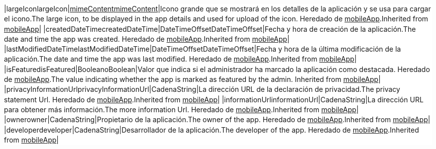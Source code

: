 |<span data-ttu-id="4d8a8-149">largeIcon</span><span class="sxs-lookup"><span data-stu-id="4d8a8-149">largeIcon</span></span>|[<span data-ttu-id="4d8a8-150">mimeContent</span><span class="sxs-lookup"><span data-stu-id="4d8a8-150">mimeContent</span></span>](../resources/intune-shared-mimecontent.md)|<span data-ttu-id="4d8a8-151">Icono grande que se mostrará en los detalles de la aplicación y se usa para cargar el icono.</span><span class="sxs-lookup"><span data-stu-id="4d8a8-151">The large icon, to be displayed in the app details and used for upload of the icon.</span></span> <span data-ttu-id="4d8a8-152">Heredado de [mobileApp](../resources/intune-apps-mobileapp.md).</span><span class="sxs-lookup"><span data-stu-id="4d8a8-152">Inherited from [mobileApp](../resources/intune-apps-mobileapp.md)</span></span>|
|<span data-ttu-id="4d8a8-153">createdDateTime</span><span class="sxs-lookup"><span data-stu-id="4d8a8-153">createdDateTime</span></span>|<span data-ttu-id="4d8a8-154">DateTimeOffset</span><span class="sxs-lookup"><span data-stu-id="4d8a8-154">DateTimeOffset</span></span>|<span data-ttu-id="4d8a8-155">Fecha y hora de creación de la aplicación.</span><span class="sxs-lookup"><span data-stu-id="4d8a8-155">The date and time the app was created.</span></span> <span data-ttu-id="4d8a8-156">Heredado de [mobileApp](../resources/intune-apps-mobileapp.md).</span><span class="sxs-lookup"><span data-stu-id="4d8a8-156">Inherited from [mobileApp](../resources/intune-apps-mobileapp.md)</span></span>|
|<span data-ttu-id="4d8a8-157">lastModifiedDateTime</span><span class="sxs-lookup"><span data-stu-id="4d8a8-157">lastModifiedDateTime</span></span>|<span data-ttu-id="4d8a8-158">DateTimeOffset</span><span class="sxs-lookup"><span data-stu-id="4d8a8-158">DateTimeOffset</span></span>|<span data-ttu-id="4d8a8-159">Fecha y hora de la última modificación de la aplicación.</span><span class="sxs-lookup"><span data-stu-id="4d8a8-159">The date and time the app was last modified.</span></span> <span data-ttu-id="4d8a8-160">Heredado de [mobileApp](../resources/intune-apps-mobileapp.md).</span><span class="sxs-lookup"><span data-stu-id="4d8a8-160">Inherited from [mobileApp](../resources/intune-apps-mobileapp.md)</span></span>|
|<span data-ttu-id="4d8a8-161">isFeatured</span><span class="sxs-lookup"><span data-stu-id="4d8a8-161">isFeatured</span></span>|<span data-ttu-id="4d8a8-162">Booleano</span><span class="sxs-lookup"><span data-stu-id="4d8a8-162">Boolean</span></span>|<span data-ttu-id="4d8a8-163">Valor que indica si el administrador ha marcado la aplicación como destacada. Heredado de [mobileApp](../resources/intune-apps-mobileapp.md).</span><span class="sxs-lookup"><span data-stu-id="4d8a8-163">The value indicating whether the app is marked as featured by the admin. Inherited from [mobileApp](../resources/intune-apps-mobileapp.md)</span></span>|
|<span data-ttu-id="4d8a8-164">privacyInformationUrl</span><span class="sxs-lookup"><span data-stu-id="4d8a8-164">privacyInformationUrl</span></span>|<span data-ttu-id="4d8a8-165">Cadena</span><span class="sxs-lookup"><span data-stu-id="4d8a8-165">String</span></span>|<span data-ttu-id="4d8a8-166">La dirección URL de la declaración de privacidad.</span><span class="sxs-lookup"><span data-stu-id="4d8a8-166">The privacy statement Url.</span></span> <span data-ttu-id="4d8a8-167">Heredado de [mobileApp](../resources/intune-apps-mobileapp.md).</span><span class="sxs-lookup"><span data-stu-id="4d8a8-167">Inherited from [mobileApp](../resources/intune-apps-mobileapp.md)</span></span>|
|<span data-ttu-id="4d8a8-168">informationUrl</span><span class="sxs-lookup"><span data-stu-id="4d8a8-168">informationUrl</span></span>|<span data-ttu-id="4d8a8-169">Cadena</span><span class="sxs-lookup"><span data-stu-id="4d8a8-169">String</span></span>|<span data-ttu-id="4d8a8-170">La dirección URL para obtener más información.</span><span class="sxs-lookup"><span data-stu-id="4d8a8-170">The more information Url.</span></span> <span data-ttu-id="4d8a8-171">Heredado de [mobileApp](../resources/intune-apps-mobileapp.md).</span><span class="sxs-lookup"><span data-stu-id="4d8a8-171">Inherited from [mobileApp](../resources/intune-apps-mobileapp.md)</span></span>|
|<span data-ttu-id="4d8a8-172">owner</span><span class="sxs-lookup"><span data-stu-id="4d8a8-172">owner</span></span>|<span data-ttu-id="4d8a8-173">Cadena</span><span class="sxs-lookup"><span data-stu-id="4d8a8-173">String</span></span>|<span data-ttu-id="4d8a8-174">Propietario de la aplicación.</span><span class="sxs-lookup"><span data-stu-id="4d8a8-174">The owner of the app.</span></span> <span data-ttu-id="4d8a8-175">Heredado de [mobileApp](../resources/intune-apps-mobileapp.md).</span><span class="sxs-lookup"><span data-stu-id="4d8a8-175">Inherited from [mobileApp](../resources/intune-apps-mobileapp.md)</span></span>|
|<span data-ttu-id="4d8a8-176">developer</span><span class="sxs-lookup"><span data-stu-id="4d8a8-176">developer</span></span>|<span data-ttu-id="4d8a8-177">Cadena</span><span class="sxs-lookup"><span data-stu-id="4d8a8-177">String</span></span>|<span data-ttu-id="4d8a8-178">Desarrollador de la aplicación.</span><span class="sxs-lookup"><span data-stu-id="4d8a8-178">The developer of the app.</span></span> <span data-ttu-id="4d8a8-179">Heredado de [mobileApp](../resources/intune-apps-mobileapp.md).</span><span class="sxs-lookup"><span data-stu-id="4d8a8-179">Inherited from [mobileApp](../resources/intune-apps-mobileapp.md)</span></span>|